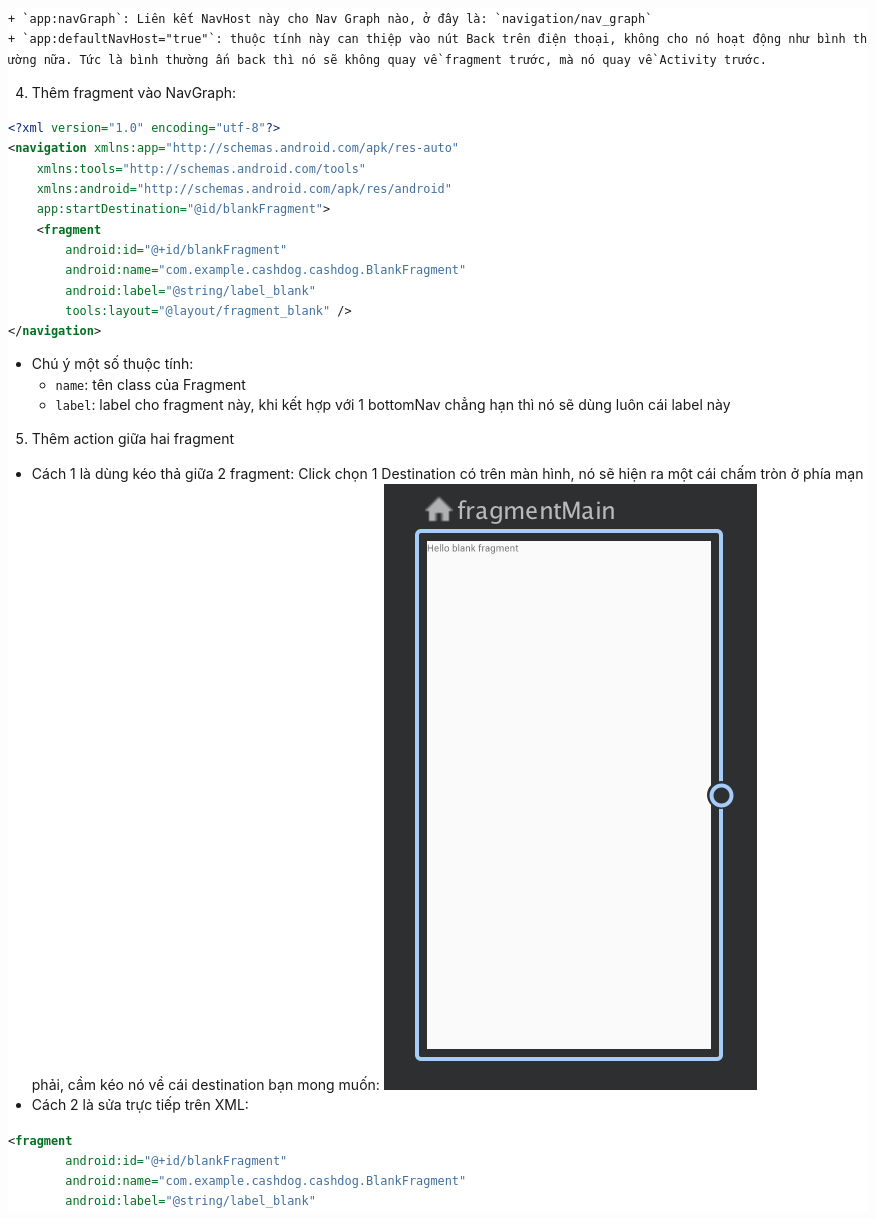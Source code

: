     + `app:navGraph`: Liên kết NavHost này cho Nav Graph nào, ở đây là: `navigation/nav_graph`
    + `app:defaultNavHost="true"`: thuộc tính này can thiệp vào nút Back trên điện thoại, không cho nó hoạt động như bình thường nữa. Tức là bình thường ấn back thì nó sẽ không quay về fragment trước, mà nó quay về Activity trước. 

4. Thêm fragment vào NavGraph:
```xml
<?xml version="1.0" encoding="utf-8"?>
<navigation xmlns:app="http://schemas.android.com/apk/res-auto"
    xmlns:tools="http://schemas.android.com/tools"
    xmlns:android="http://schemas.android.com/apk/res/android"
    app:startDestination="@id/blankFragment">
    <fragment
        android:id="@+id/blankFragment"
        android:name="com.example.cashdog.cashdog.BlankFragment"
        android:label="@string/label_blank"
        tools:layout="@layout/fragment_blank" />
</navigation>
```
- Chú ý một số thuộc tính:
    + `name`: tên class của Fragment
    + `label`: label cho fragment này, khi kết hợp với 1 bottomNav chẳng hạn thì nó sẽ dùng luôn cái label này

5. Thêm action giữa hai fragment
- Cách 1 là dùng kéo thả giữa 2 fragment: Click chọn 1 Destination có trên màn hình, nó sẽ hiện ra một cái chấm tròn ở phía mạn phải, cầm kéo nó về cái destination bạn mong muốn:
![](/doc-kotlin/res/navigation-actioncircle_2x.png)
- Cách 2 là sửa trực tiếp trên XML:
```xml
<fragment
        android:id="@+id/blankFragment"
        android:name="com.example.cashdog.cashdog.BlankFragment"
        android:label="@string/label_blank"
```